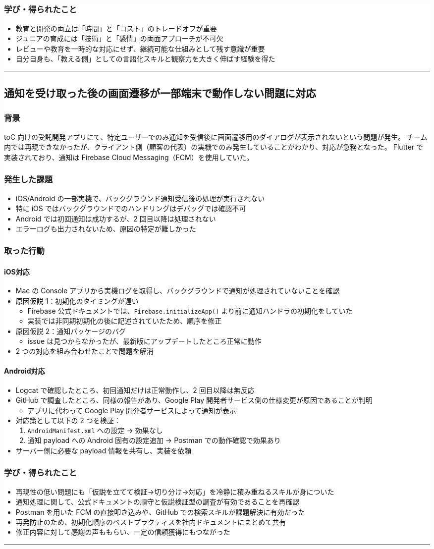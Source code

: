 ### 学び・得られたこと

- 教育と開発の両立は「時間」と「コスト」のトレードオフが重要
- ジュニアの育成には「技術」と「感情」の両面アプローチが不可欠
- レビューや教育を一時的な対応にせず、継続可能な仕組みとして残す意識が重要
- 自分自身も、「教える側」としての言語化スキルと観察力を大きく伸ばす経験を得た

---

## 通知を受け取った後の画面遷移が一部端末で動作しない問題に対応

### 背景

toC 向けの受託開発アプリにて、特定ユーザーでのみ通知を受信後に画面遷移用のダイアログが表示されないという問題が発生。
チーム内では再現できなかったが、クライアント側（顧客の代表）の実機でのみ発生していることがわかり、対応が急務となった。
Flutter で実装されており、通知は Firebase Cloud Messaging（FCM）を使用していた。

### 発生した課題

- iOS/Android の一部実機で、バックグラウンド通知受信後の処理が実行されない
- 特に iOS ではバックグラウンドでのハンドリングはデバッグでは確認不可
- Android では初回通知は成功するが、2 回目以降は処理されない
- エラーログも出力されないため、原因の特定が難しかった

### 取った行動

#### iOS対応

- Mac の Console アプリから実機ログを取得し、バックグラウンドで通知が処理されていないことを確認
- 原因仮説 1：初期化のタイミングが遅い
  - Firebase 公式ドキュメントでは、`Firebase.initializeApp()` より前に通知ハンドラの初期化をしていた
  - 実装では非同期初期化の後に記述されていたため、順序を修正
- 原因仮説 2：通知パッケージのバグ
  - issue は見つからなかったが、最新版にアップデートしたところ正常に動作
- 2 つの対応を組み合わせたことで問題を解消

#### Android対応

- Logcat で確認したところ、初回通知だけは正常動作し、2 回目以降は無反応
- GitHub で調査したところ、同様の報告があり、Google Play 開発者サービス側の仕様変更が原因であることが判明
  - アプリに代わって Google Play 開発者サービスによって通知が表示
- 対応策として以下の 2 つを検証：
  1. `AndroidManifest.xml` への設定 → 効果なし
  2. 通知 payload への Android 固有の設定追加 → Postman での動作確認で効果あり
- サーバー側に必要な payload 情報を共有し、実装を依頼

### 学び・得られたこと

- 再現性の低い問題にも「仮説を立てて検証→切り分け→対応」を冷静に積み重ねるスキルが身についた
- 通知処理に関して、公式ドキュメントの順守と仮説検証型の調査が有効であることを再確認
- Postman を用いた FCM の直接叩き込みや、GitHub での検索スキルが課題解決に有効だった
- 再発防止のため、初期化順序のベストプラクティスを社内ドキュメントにまとめて共有
- 修正内容に対して感謝の声ももらい、一定の信頼獲得にもつながった

---